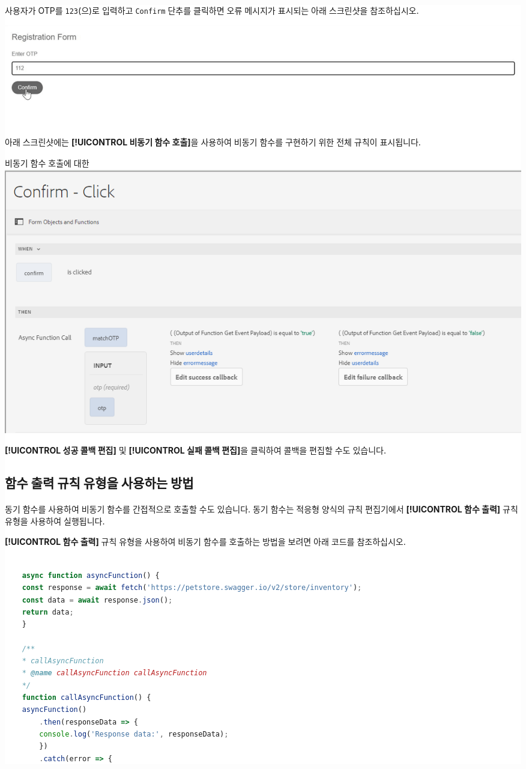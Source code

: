 사용자가 OTP를 `123`(으)로 입력하고 `Confirm` 단추를 클릭하면 오류 메시지가 표시되는 아래 스크린샷을 참조하십시오.

![실패](/help/forms/assets/failure.gif)

아래 스크린샷에는 **[!UICONTROL 비동기 함수 호출]**&#x200B;을 사용하여 비동기 함수를 구현하기 위한 전체 규칙이 표시됩니다.

비동기 함수 호출에 대한 ![규칙](/help/forms/assets/rule-editor-async-callbacks.png)

**[!UICONTROL 성공 콜백 편집]** 및 **[!UICONTROL 실패 콜백 편집]**&#x200B;을 클릭하여 콜백을 편집할 수도 있습니다.

## 함수 출력 규칙 유형을 사용하는 방법

동기 함수를 사용하여 비동기 함수를 간접적으로 호출할 수도 있습니다. 동기 함수는 적응형 양식의 규칙 편집기에서 **[!UICONTROL 함수 출력]** 규칙 유형을 사용하여 실행됩니다.

**[!UICONTROL 함수 출력]** 규칙 유형을 사용하여 비동기 함수를 호출하는 방법을 보려면 아래 코드를 참조하십시오.

```javascript
    
    async function asyncFunction() {
    const response = await fetch('https://petstore.swagger.io/v2/store/inventory');
    const data = await response.json();
    return data;
    }

    /**
    * callAsyncFunction
    * @name callAsyncFunction callAsyncFunction
    */
    function callAsyncFunction() {
    asyncFunction()
        .then(responseData => {
        console.log('Response data:', responseData);
        })
        .catch(error => {
```